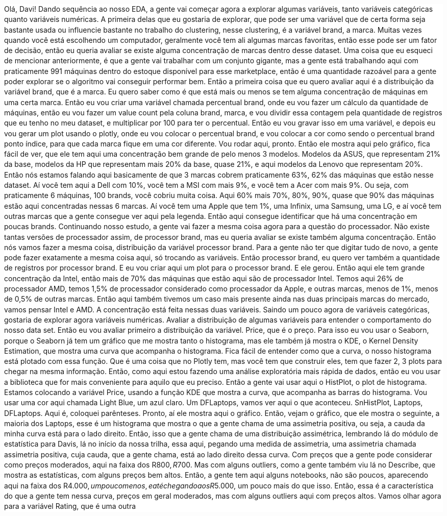 Olá, Davi! Dando sequência ao nosso EDA, a gente vai começar agora a explorar algumas variáveis, tanto variáveis categóricas quanto variáveis numéricas. A primeira delas que eu gostaria de explorar, que pode ser uma variável que de certa forma seja bastante usada ou influencie bastante no trabalho do clustering, nesse clustering, é a variável brand, a marca. Muitas vezes quando você está escolhendo um computador, geralmente você tem ali algumas marcas favoritas, então esse pode ser um fator de decisão, então eu queria avaliar se existe alguma concentração de marcas dentro desse dataset. Uma coisa que eu esqueci de mencionar anteriormente, é que a gente vai trabalhar com um conjunto gigante, mas a gente está trabalhando aqui com praticamente 991 máquinas dentro do estoque disponível para esse marketplace, então é uma quantidade razoável para a gente poder explorar se o algoritmo vai conseguir performar bem. Então a primeira coisa que eu quero avaliar aqui é a distribuição da variável brand, que é a marca. Eu quero saber como é que está mais ou menos se tem alguma concentração de máquinas em uma certa marca. Então eu vou criar uma variável chamada percentual brand, onde eu vou fazer um cálculo da quantidade de máquinas, então eu vou fazer um value count pela coluna brand, marca, e vou dividir essa contagem pela quantidade de registros que eu tenho no meu dataset, e multiplicar por 100 para ter o percentual. Então eu vou gravar isso em uma variável, e depois eu vou gerar um plot usando o plotly, onde eu vou colocar o percentual brand, e vou colocar a cor como sendo o percentual brand ponto índice, para que cada marca fique em uma cor diferente. Vou rodar aqui, pronto. Então ele mostra aqui pelo gráfico, fica fácil de ver, que ele tem aqui uma concentração bem grande de pelo menos 3 modelos. Modelos da ASUS, que representam 21% da base, modelos da HP que representam mais 20% da base, quase 21%, e aqui modelos da Lenovo que representam 20%. Então nós estamos falando aqui basicamente de que 3 marcas cobrem praticamente 63%, 62% das máquinas que estão nesse dataset. Aí você tem aqui a Dell com 10%, você tem a MSI com mais 9%, e você tem a Acer com mais 9%. Ou seja, com praticamente 6 máquinas, 100 brands, você cobriu muita coisa. Aqui 60% mais 70%, 80%, 90%, quase que 90% das máquinas estão aqui concentradas nessas 6 marcas. Aí você tem uma Apple que tem 1%, uma Infinix, uma Samsung, uma LG, e aí você tem outras marcas que a gente consegue ver aqui pela legenda. Então aqui consegue identificar que há uma concentração em poucas brands. Continuando nosso estudo, a gente vai fazer a mesma coisa agora para a questão do processador. Não existe tantas versões de processador assim, de processor brand, mas eu queria avaliar se existe também alguma concentração. Então nós vamos fazer a mesma coisa, distribuição da variável processor brand. Para a gente não ter que digitar tudo de novo, a gente pode fazer exatamente a mesma coisa aqui, só trocando as variáveis. Então processor brand, eu quero ver também a quantidade de registros por processor brand. E eu vou criar aqui um plot para o processor brand. E ele gerou. Então aqui ele tem grande concentração da Intel, então mais de 70% das máquinas que estão aqui são de processador Intel. Temos aqui 26% de processador AMD, temos 1,5% de processador considerado como processador da Apple, e outras marcas, menos de 1%, menos de 0,5% de outras marcas. Então aqui também tivemos um caso mais presente ainda nas duas principais marcas do mercado, vamos pensar Intel e AMD. A concentração está feita nessas duas variáveis. Saindo um pouco agora de variáveis categóricas, gostaria de explorar agora variáveis numéricas. Avaliar a distribuição de algumas variáveis para entender o comportamento do nosso data set. Então eu vou avaliar primeiro a distribuição da variável. Price, que é o preço. Para isso eu vou usar o Seaborn, porque o Seaborn já tem um gráfico que me mostra tanto o histograma, mas ele também já mostra o KDE, o Kernel Density Estimation, que mostra uma curva que acompanha o histograma. Fica fácil de entender como que a curva, o nosso histograma está plotado com essa função. Que é uma coisa que no Plotly tem, mas você tem que construir eles, tem que fazer 2, 3 plots para chegar na mesma informação. Então, como aqui estou fazendo uma análise exploratória mais rápida de dados, então eu vou usar a biblioteca que for mais conveniente para aquilo que eu preciso. Então a gente vai usar aqui o HistPlot, o plot de histograma. Estamos colocando a variável Price, usando a função KDE que mostra a curva, que acompanha as barras do histograma. Vou usar uma cor aqui chamada Light Blue, um azul claro. Um DFLaptops, vamos ver aqui o que aconteceu. SnHistPlot, Laptops, DFLaptops. Aqui é, coloquei parênteses. Pronto, aí ele mostra aqui o gráfico. Então, vejam o gráfico, que ele mostra o seguinte, a maioria dos Laptops, esse é um histograma que mostra o que a gente chama de uma assimetria positiva, ou seja, a cauda da minha curva está para o lado direito. Então, isso que a gente chama de uma distribuição assimétrica, lembrando lá do módulo de estatística para Davis, lá no início da nossa trilha, essa aqui, pegando uma medida de assimetria, uma assimetria chamada assimetria positiva, cuja cauda, que a gente chama, está ao lado direito dessa curva. Com preços que a gente pode considerar como preços moderados, aqui na faixa dos R$800, R$700. Mas com alguns outliers, como a gente também viu lá no Describe, que mostra as estatísticas, com alguns preços bem altos. Então, a gente tem aqui alguns notebooks, não são poucos, aparecendo aqui na faixa dos R$4.000, um pouco menos, e até chegando aos R$5.000, um pouco mais do que isso. Então, essa é a característica do que a gente tem nessa curva, preços em geral moderados, mas com alguns outliers aqui com preços altos. Vamos olhar agora para a variável Rating, que é uma outra